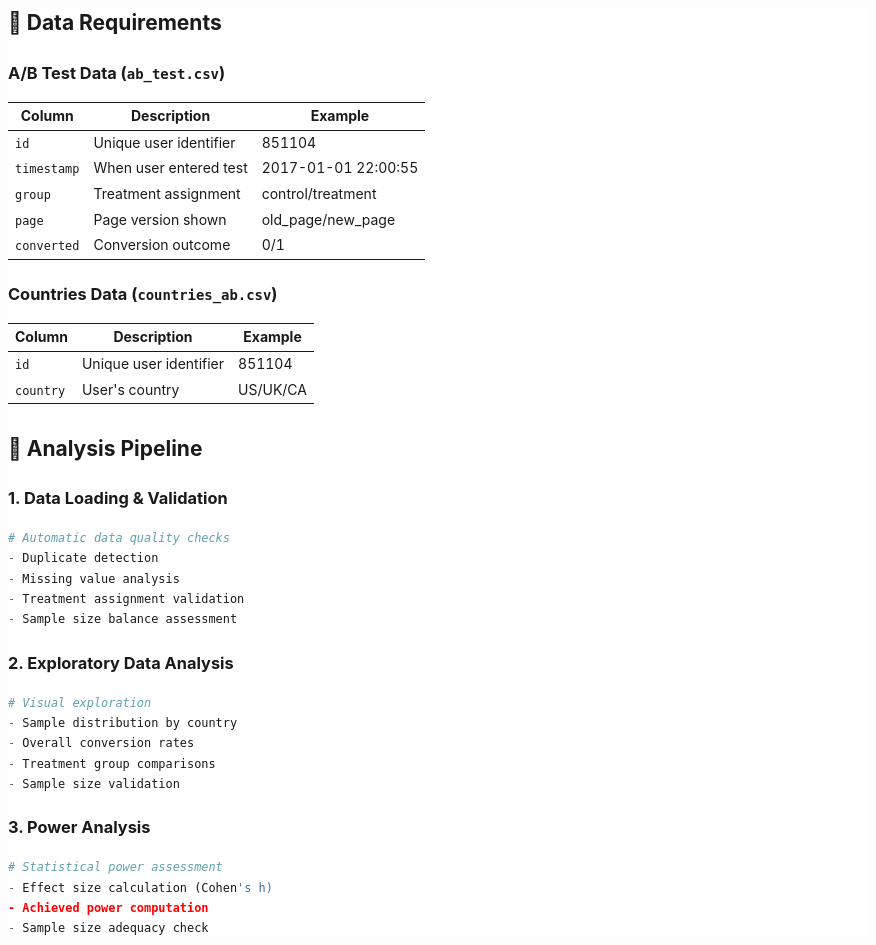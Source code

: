 ## 📁 Data Requirements

### A/B Test Data (`ab_test.csv`)
| Column | Description | Example |
|--------|-------------|---------|
| `id` | Unique user identifier | 851104 |
| `timestamp` | When user entered test | 2017-01-01 22:00:55 |
| `group` | Treatment assignment | control/treatment |
| `page` | Page version shown | old_page/new_page |
| `converted` | Conversion outcome | 0/1 |

### Countries Data (`countries_ab.csv`)
| Column | Description | Example |
|--------|-------------|---------|
| `id` | Unique user identifier | 851104 |
| `country` | User's country | US/UK/CA |

## 🔬 Analysis Pipeline

### 1. Data Loading & Validation
```python
# Automatic data quality checks
- Duplicate detection
- Missing value analysis
- Treatment assignment validation
- Sample size balance assessment
```

### 2. Exploratory Data Analysis
```python
# Visual exploration
- Sample distribution by country
- Overall conversion rates
- Treatment group comparisons
- Sample size validation
```

### 3. Power Analysis
```python
# Statistical power assessment
- Effect size calculation (Cohen's h)
- Achieved power computation
- Sample size adequacy check
```
